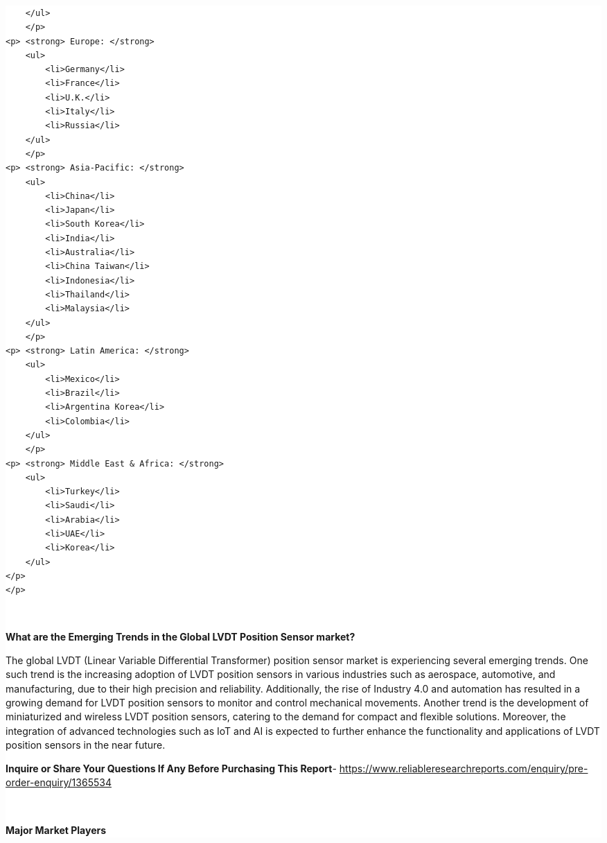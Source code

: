         </ul>
        </p> 
    <p> <strong> Europe: </strong>
        <ul>
            <li>Germany</li>
            <li>France</li>
            <li>U.K.</li>
            <li>Italy</li>
            <li>Russia</li>
        </ul>
        </p> 
    <p> <strong> Asia-Pacific: </strong>
        <ul>
            <li>China</li>
            <li>Japan</li>
            <li>South Korea</li>
            <li>India</li>
            <li>Australia</li>
            <li>China Taiwan</li>
            <li>Indonesia</li>
            <li>Thailand</li>
            <li>Malaysia</li>
        </ul>
        </p> 
    <p> <strong> Latin America: </strong>
        <ul>
            <li>Mexico</li>
            <li>Brazil</li>
            <li>Argentina Korea</li>
            <li>Colombia</li>
        </ul>
        </p> 
    <p> <strong> Middle East & Africa: </strong>
        <ul>
            <li>Turkey</li>
            <li>Saudi</li>
            <li>Arabia</li>
            <li>UAE</li>
            <li>Korea</li>
        </ul>
    </p>
    </p>
<p>&nbsp;</p>
<p><strong>What are the Emerging Trends in the Global LVDT Position Sensor market?</strong></p>
<p><p>The global LVDT (Linear Variable Differential Transformer) position sensor market is experiencing several emerging trends. One such trend is the increasing adoption of LVDT position sensors in various industries such as aerospace, automotive, and manufacturing, due to their high precision and reliability. Additionally, the rise of Industry 4.0 and automation has resulted in a growing demand for LVDT position sensors to monitor and control mechanical movements. Another trend is the development of miniaturized and wireless LVDT position sensors, catering to the demand for compact and flexible solutions. Moreover, the integration of advanced technologies such as IoT and AI is expected to further enhance the functionality and applications of LVDT position sensors in the near future.</p></p>
<p><strong>Inquire or Share Your Questions If Any Before Purchasing This Report</strong>- <a href="https://www.reliableresearchreports.com/enquiry/pre-order-enquiry/1365534">https://www.reliableresearchreports.com/enquiry/pre-order-enquiry/1365534</a></p>
<p>&nbsp;</p>
<p><strong>Major Market Players</strong></p>